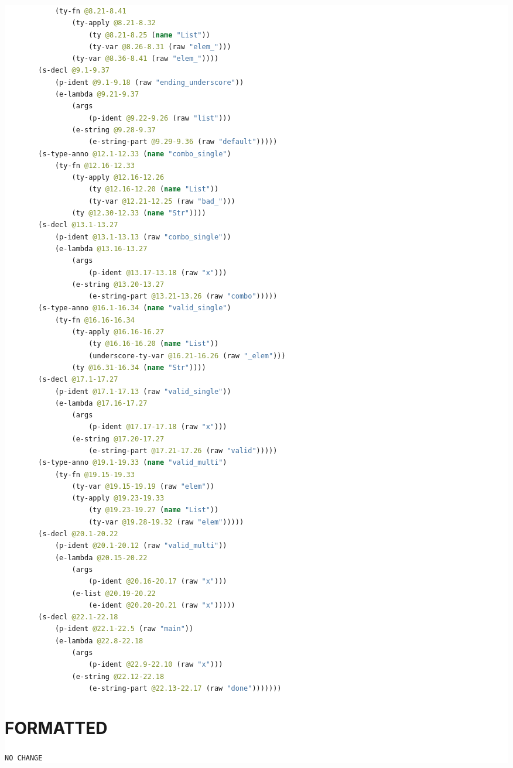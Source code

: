 ~~~clojure
			(ty-fn @8.21-8.41
				(ty-apply @8.21-8.32
					(ty @8.21-8.25 (name "List"))
					(ty-var @8.26-8.31 (raw "elem_")))
				(ty-var @8.36-8.41 (raw "elem_"))))
		(s-decl @9.1-9.37
			(p-ident @9.1-9.18 (raw "ending_underscore"))
			(e-lambda @9.21-9.37
				(args
					(p-ident @9.22-9.26 (raw "list")))
				(e-string @9.28-9.37
					(e-string-part @9.29-9.36 (raw "default")))))
		(s-type-anno @12.1-12.33 (name "combo_single")
			(ty-fn @12.16-12.33
				(ty-apply @12.16-12.26
					(ty @12.16-12.20 (name "List"))
					(ty-var @12.21-12.25 (raw "bad_")))
				(ty @12.30-12.33 (name "Str"))))
		(s-decl @13.1-13.27
			(p-ident @13.1-13.13 (raw "combo_single"))
			(e-lambda @13.16-13.27
				(args
					(p-ident @13.17-13.18 (raw "x")))
				(e-string @13.20-13.27
					(e-string-part @13.21-13.26 (raw "combo")))))
		(s-type-anno @16.1-16.34 (name "valid_single")
			(ty-fn @16.16-16.34
				(ty-apply @16.16-16.27
					(ty @16.16-16.20 (name "List"))
					(underscore-ty-var @16.21-16.26 (raw "_elem")))
				(ty @16.31-16.34 (name "Str"))))
		(s-decl @17.1-17.27
			(p-ident @17.1-17.13 (raw "valid_single"))
			(e-lambda @17.16-17.27
				(args
					(p-ident @17.17-17.18 (raw "x")))
				(e-string @17.20-17.27
					(e-string-part @17.21-17.26 (raw "valid")))))
		(s-type-anno @19.1-19.33 (name "valid_multi")
			(ty-fn @19.15-19.33
				(ty-var @19.15-19.19 (raw "elem"))
				(ty-apply @19.23-19.33
					(ty @19.23-19.27 (name "List"))
					(ty-var @19.28-19.32 (raw "elem")))))
		(s-decl @20.1-20.22
			(p-ident @20.1-20.12 (raw "valid_multi"))
			(e-lambda @20.15-20.22
				(args
					(p-ident @20.16-20.17 (raw "x")))
				(e-list @20.19-20.22
					(e-ident @20.20-20.21 (raw "x")))))
		(s-decl @22.1-22.18
			(p-ident @22.1-22.5 (raw "main"))
			(e-lambda @22.8-22.18
				(args
					(p-ident @22.9-22.10 (raw "x")))
				(e-string @22.12-22.18
					(e-string-part @22.13-22.17 (raw "done")))))))
~~~
# FORMATTED
~~~roc
NO CHANGE
~~~